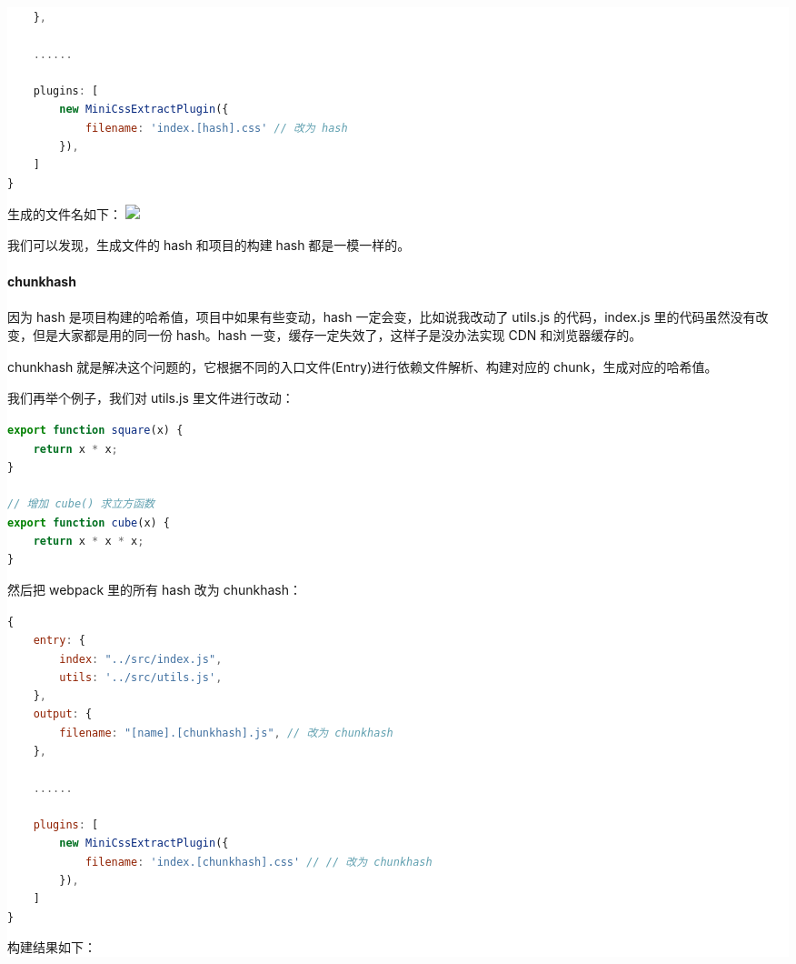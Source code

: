 ``` javascript
    },
    
    ......
    
    plugins: [
        new MiniCssExtractPlugin({
            filename: 'index.[hash].css' // 改为 hash
        }),
    ]
}
```
生成的文件名如下：
<img src="./images" width="60%">

我们可以发现，生成文件的 hash 和项目的构建 hash 都是一模一样的。

#### chunkhash

因为 hash 是项目构建的哈希值，项目中如果有些变动，hash 一定会变，比如说我改动了 utils.js 的代码，index.js 里的代码虽然没有改变，但是大家都是用的同一份 hash。hash 一变，缓存一定失效了，这样子是没办法实现 CDN 和浏览器缓存的。

chunkhash 就是解决这个问题的，它根据不同的入口文件(Entry)进行依赖文件解析、构建对应的 chunk，生成对应的哈希值。

我们再举个例子，我们对 utils.js 里文件进行改动：
``` javascript
export function square(x) {
    return x * x;
}

// 增加 cube() 求立方函数
export function cube(x) {
    return x * x * x;
}
``` 
然后把 webpack 里的所有 hash 改为 chunkhash：
``` javascript
{
    entry: {
        index: "../src/index.js",
        utils: '../src/utils.js',
    },
    output: {
        filename: "[name].[chunkhash].js", // 改为 chunkhash
    },
          
    ......
    
    plugins: [
        new MiniCssExtractPlugin({
            filename: 'index.[chunkhash].css' // // 改为 chunkhash
        }),
    ]
}
```
构建结果如下：
